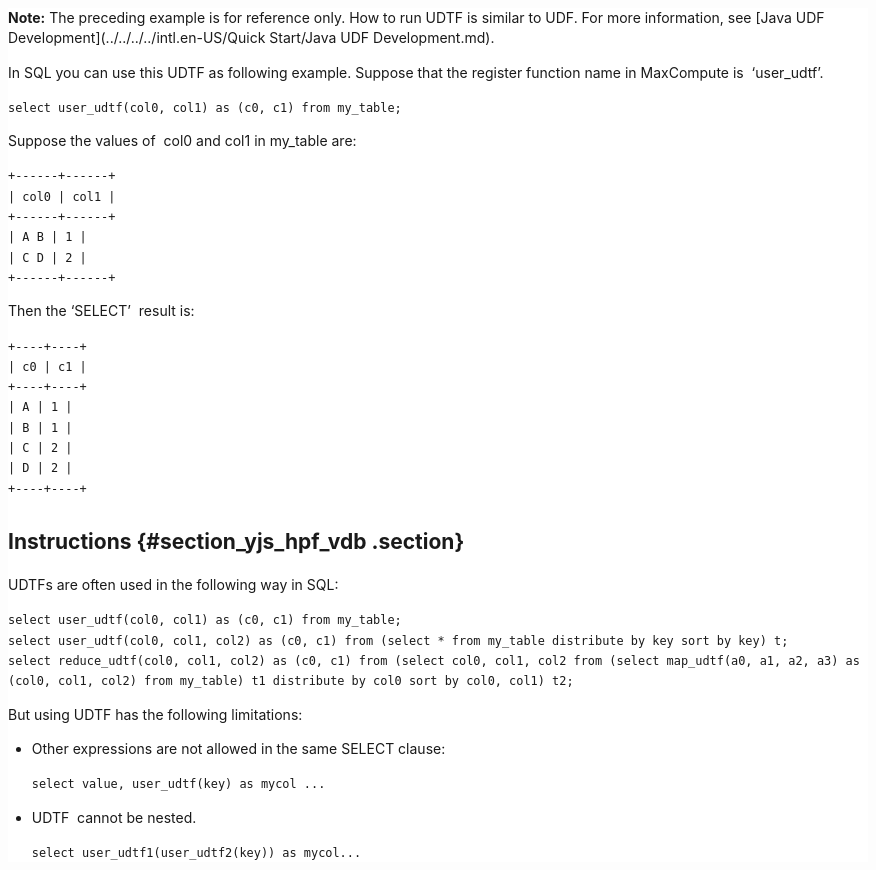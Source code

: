 **Note:** The preceding example is for reference only. How to run UDTF is similar to UDF. For more information, see [Java UDF Development](../../../../intl.en-US/Quick Start/Java UDF Development.md).

In SQL you can use this UDTF as following example. Suppose that the register function name in MaxCompute is  ‘user\_udtf’.

```
select user_udtf(col0, col1) as (c0, c1) from my_table;
```

Suppose the values of  col0 and col1 in my\_table are:

```
+------+------+
| col0 | col1 |
+------+------+
| A B | 1 |
| C D | 2 |
+------+------+
```

Then the ‘SELECT’  result is:

```
+----+----+
| c0 | c1 |
+----+----+
| A | 1 |
| B | 1 |
| C | 2 |
| D | 2 |
+----+----+
```

## Instructions {#section_yjs_hpf_vdb .section}

UDTFs are often used in the following way in SQL:

```
select user_udtf(col0, col1) as (c0, c1) from my_table; 
select user_udtf(col0, col1, col2) as (c0, c1) from (select * from my_table distribute by key sort by key) t;
select reduce_udtf(col0, col1, col2) as (c0, c1) from (select col0, col1, col2 from (select map_udtf(a0, a1, a2, a3) as (col0, col1, col2) from my_table) t1 distribute by col0 sort by col0, col1) t2;
```

But using UDTF has the following limitations:

-   Other expressions are not allowed in the same SELECT clause:

    ```
    select value, user_udtf(key) as mycol ...
    ```

-   UDTF  cannot be nested.

    ```
    select user_udtf1(user_udtf2(key)) as mycol...
    ```
